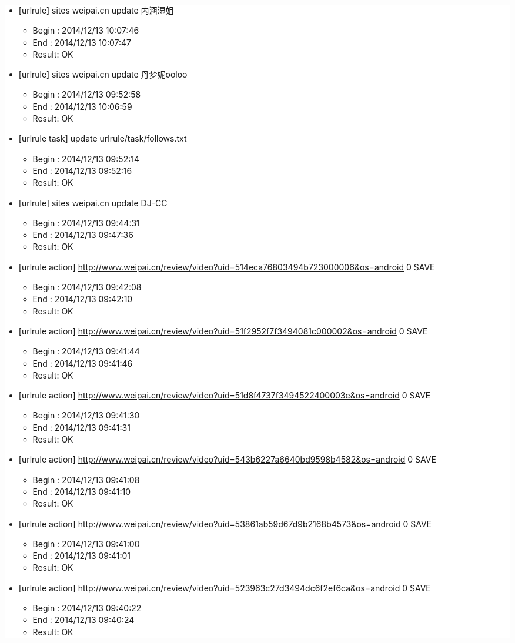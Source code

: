 * [urlrule] sites weipai.cn update 内涵湿姐

    * Begin : 2014/12/13 10:07:46
    * End   : 2014/12/13 10:07:47
    * Result: OK

* [urlrule] sites weipai.cn update 丹梦妮ooloo

    * Begin : 2014/12/13 09:52:58
    * End   : 2014/12/13 10:06:59
    * Result: OK

* [urlrule task] update urlrule/task/follows.txt

    * Begin : 2014/12/13 09:52:14
    * End   : 2014/12/13 09:52:16
    * Result: OK

* [urlrule] sites weipai.cn update DJ-CC

    * Begin : 2014/12/13 09:44:31
    * End   : 2014/12/13 09:47:36
    * Result: OK

* [urlrule action] http://www.weipai.cn/review/video?uid=514eca76803494b723000006&os=android 0 SAVE

    * Begin : 2014/12/13 09:42:08
    * End   : 2014/12/13 09:42:10
    * Result: OK

* [urlrule action] http://www.weipai.cn/review/video?uid=51f2952f7f3494081c000002&os=android 0 SAVE

    * Begin : 2014/12/13 09:41:44
    * End   : 2014/12/13 09:41:46
    * Result: OK

* [urlrule action] http://www.weipai.cn/review/video?uid=51d8f4737f3494522400003e&os=android 0 SAVE

    * Begin : 2014/12/13 09:41:30
    * End   : 2014/12/13 09:41:31
    * Result: OK

* [urlrule action] http://www.weipai.cn/review/video?uid=543b6227a6640bd9598b4582&os=android 0 SAVE

    * Begin : 2014/12/13 09:41:08
    * End   : 2014/12/13 09:41:10
    * Result: OK

* [urlrule action] http://www.weipai.cn/review/video?uid=53861ab59d67d9b2168b4573&os=android 0 SAVE

    * Begin : 2014/12/13 09:41:00
    * End   : 2014/12/13 09:41:01
    * Result: OK

* [urlrule action] http://www.weipai.cn/review/video?uid=523963c27d3494dc6f2ef6ca&os=android 0 SAVE

    * Begin : 2014/12/13 09:40:22
    * End   : 2014/12/13 09:40:24
    * Result: OK
